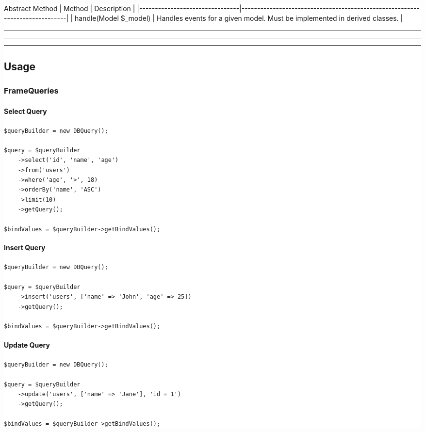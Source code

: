 Abstract Method
| Method                     | Description                                                             |
|--------------------------------|-----------------------------------------------------------------------------|
| handle(Model $_model)        | Handles events for a given model. Must be implemented in derived classes.    |

---

---

---

## Usage
### FrameQueries

#### Select Query
```
$queryBuilder = new DBQuery();

$query = $queryBuilder
    ->select('id', 'name', 'age')
    ->from('users')
    ->where('age', '>', 18)
    ->orderBy('name', 'ASC')
    ->limit(10)
    ->getQuery();

$bindValues = $queryBuilder->getBindValues();
```

#### Insert Query
```
$queryBuilder = new DBQuery();

$query = $queryBuilder
    ->insert('users', ['name' => 'John', 'age' => 25])
    ->getQuery();

$bindValues = $queryBuilder->getBindValues();
```

#### Update Query

```
$queryBuilder = new DBQuery();

$query = $queryBuilder
    ->update('users', ['name' => 'Jane'], 'id = 1')
    ->getQuery();

$bindValues = $queryBuilder->getBindValues();
```
